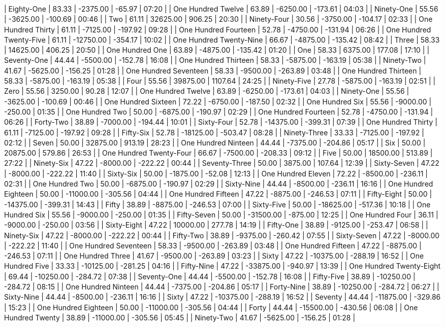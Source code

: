 | Eighty-One | 83.33 | -2375.00 | -65.97 | 07:20 |     | One Hundred Twelve | 63.89 | -6250.00 | -173.61 | 04:03 |
| Ninety-One | 55.56 | -3625.00 | -100.69 | 00:46 |     | Two | 61.11 | 32625.00 | 906.25 | 20:30 |
| Ninety-Four | 30.56 | -3750.00 | -104.17 | 02:33 |     | One Hundred Thirty | 61.11 | -7125.00 | -197.92 | 09:28 |
| One Hundred Fourteen | 52.78 | -4750.00 | -131.94 | 06:26 |     | One Hundred Twenty-Five | 61.11 | -12750.00 | -354.17 | 10:02 |
| One Hundred Twenty-Nine | 66.67 | -4875.00 | -135.42 | 08:42 |     | Three | 58.33 | 14625.00 | 406.25 | 20:50 |
| One Hundred One | 63.89 | -4875.00 | -135.42 | 01:20 |     | One | 58.33 | 6375.00 | 177.08 | 17:10 |
| Seventy-One | 44.44 | -5500.00 | -152.78 | 16:08 |     | One Hundred Thirteen | 58.33 | -5875.00 | -163.19 | 05:38 |
| Ninety-Two | 41.67 | -5625.00 | -156.25 | 01:28 |     | One Hundred Seventeen | 58.33 | -9500.00 | -263.89 | 03:48 |
| One Hundred Thirteen | 58.33 | -5875.00 | -163.19 | 05:38 |     | Four | 55.56 | 39875.00 | 1107.64 | 24:25 |
| Ninety-Five | 27.78 | -5875.00 | -163.19 | 02:51 |     | Zero | 55.56 | 3250.00 | 90.28 | 12:07 |
| One Hundred Twelve | 63.89 | -6250.00 | -173.61 | 04:03 |     | Ninety-One | 55.56 | -3625.00 | -100.69 | 00:46 |
| One Hundred Sixteen | 72.22 | -6750.00 | -187.50 | 02:32 |     | One Hundred Six | 55.56 | -9000.00 | -250.00 | 01:35 |
| One Hundred Two | 50.00 | -6875.00 | -190.97 | 02:29 |     | One Hundred Fourteen | 52.78 | -4750.00 | -131.94 | 06:26 |
| Forty-Two | 38.89 | -7000.00 | -194.44 | 10:01 |     | Sixty-Four | 52.78 | -14375.00 | -399.31 | 07:39 |
| One Hundred Thirty | 61.11 | -7125.00 | -197.92 | 09:28 |     | Fifty-Six | 52.78 | -18125.00 | -503.47 | 08:28 |
| Ninety-Three | 33.33 | -7125.00 | -197.92 | 02:12 |     | Seven | 50.00 | 32875.00 | 913.19 | 28:23 |
| One Hundred Ninteen | 44.44 | -7375.00 | -204.86 | 05:17 |     | Six | 50.00 | 20875.00 | 579.86 | 26:53 |
| One Hundred Twenty-Four | 66.67 | -7500.00 | -208.33 | 09:12 |     | Five | 50.00 | 18500.00 | 513.89 | 27:22 |
| Ninety-Six | 47.22 | -8000.00 | -222.22 | 00:44 |     | Seventy-Three | 50.00 | 3875.00 | 107.64 | 12:39 |
| Sixty-Seven | 47.22 | -8000.00 | -222.22 | 11:40 |     | Sixty-Six | 50.00 | -1875.00 | -52.08 | 12:13 |
| One Hundred Eleven | 72.22 | -8500.00 | -236.11 | 02:31 |     | One Hundred Two | 50.00 | -6875.00 | -190.97 | 02:29 |
| Sixty-Nine | 44.44 | -8500.00 | -236.11 | 16:16 |     | One Hundred Eighteen | 50.00 | -11000.00 | -305.56 | 04:44 |
| One Hundred Fifteen | 47.22 | -8875.00 | -246.53 | 07:11 |     | Fifty-Eight | 50.00 | -14375.00 | -399.31 | 14:43 |
| Fifty | 38.89 | -8875.00 | -246.53 | 07:00 |     | Sixty-Five | 50.00 | -18625.00 | -517.36 | 10:18 |
| One Hundred Six | 55.56 | -9000.00 | -250.00 | 01:35 |     | Fifty-Seven | 50.00 | -31500.00 | -875.00 | 12:25 |
| One Hundred Four | 36.11 | -9000.00 | -250.00 | 03:56 |     | Sixty-Eight | 47.22 | 10000.00 | 277.78 | 14:19 |
| Fifty-One | 38.89 | -9125.00 | -253.47 | 06:58 |     | Ninety-Six | 47.22 | -8000.00 | -222.22 | 00:44 |
| Fifty-Two | 38.89 | -9375.00 | -260.42 | 07:55 |     | Sixty-Seven | 47.22 | -8000.00 | -222.22 | 11:40 |
| One Hundred Seventeen | 58.33 | -9500.00 | -263.89 | 03:48 |     | One Hundred Fifteen | 47.22 | -8875.00 | -246.53 | 07:11 |
| One Hundred Three | 41.67 | -9500.00 | -263.89 | 03:23 |     | Sixty | 47.22 | -10375.00 | -288.19 | 16:52 |
| One Hundred Five | 33.33 | -10125.00 | -281.25 | 04:16 |     | Fifty-Nine | 47.22 | -33875.00 | -940.97 | 13:39 |
| One Hundred Twenty-Eight | 69.44 | -10250.00 | -284.72 | 07:38 |     | Seventy-One | 44.44 | -5500.00 | -152.78 | 16:08 |
| Fifty-Five | 38.89 | -10250.00 | -284.72 | 08:15 |     | One Hundred Ninteen | 44.44 | -7375.00 | -204.86 | 05:17 |
| Forty-Nine | 38.89 | -10250.00 | -284.72 | 06:27 |     | Sixty-Nine | 44.44 | -8500.00 | -236.11 | 16:16 |
| Sixty | 47.22 | -10375.00 | -288.19 | 16:52 |     | Seventy | 44.44 | -11875.00 | -329.86 | 15:23 |
| One Hundred Eighteen | 50.00 | -11000.00 | -305.56 | 04:44 |     | Forty | 44.44 | -15500.00 | -430.56 | 06:08 |
| One Hundred Twenty | 38.89 | -11000.00 | -305.56 | 05:45 |     | Ninety-Two | 41.67 | -5625.00 | -156.25 | 01:28 |